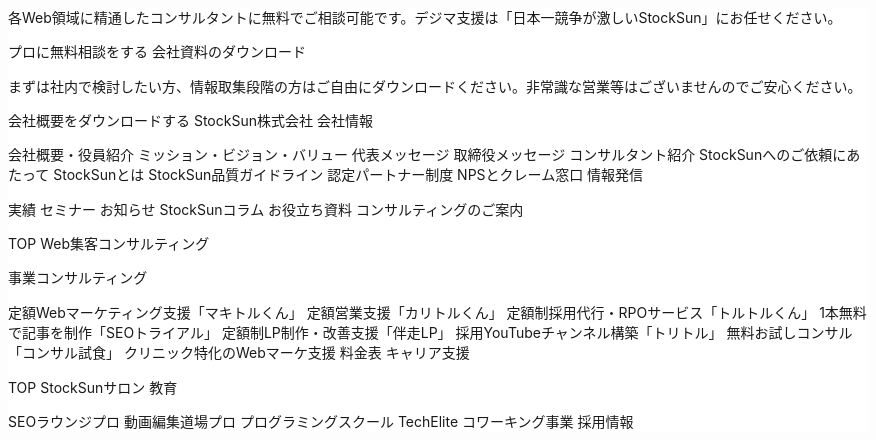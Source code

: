 各Web領域に精通したコンサルタントに無料でご相談可能です。デジマ支援は「日本一競争が激しいStockSun」にお任せください。

プロに無料相談をする
会社資料のダウンロード

まずは社内で検討したい方、情報取集段階の方はご自由にダウンロードください。非常識な営業等はございませんのでご安心ください。

会社概要をダウンロードする
StockSun株式会社
会社情報

会社概要・役員紹介
ミッション・ビジョン・バリュー
代表メッセージ
取締役メッセージ
コンサルタント紹介
StockSunへのご依頼にあたって
StockSunとは
StockSun品質ガイドライン
認定パートナー制度
NPSとクレーム窓口
情報発信

実績
セミナー
お知らせ
StockSunコラム
お役立ち資料
コンサルティングのご案内

TOP
Web集客コンサルティング

事業コンサルティング

定額Webマーケティング支援「マキトルくん」
定額営業支援「カリトルくん」
定額制採用代行・RPOサービス「トルトルくん」
1本無料で記事を制作「SEOトライアル」
定額制LP制作・改善支援「伴走LP」
採用YouTubeチャンネル構築「トリトル」
無料お試しコンサル「コンサル試食」
クリニック特化のWebマーケ支援
料金表
キャリア支援

TOP
StockSunサロン
教育

SEOラウンジプロ
動画編集道場プロ
プログラミングスクール TechElite
コワーキング事業
採用情報
